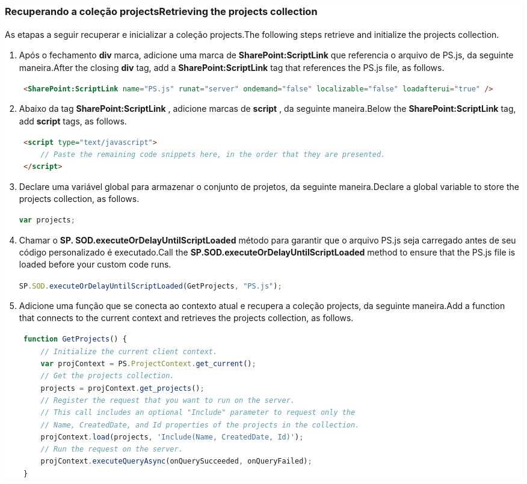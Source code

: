 ### <a name="retrieving-the-projects-collection"></a><span data-ttu-id="8585f-153">Recuperando a coleção projects</span><span class="sxs-lookup"><span data-stu-id="8585f-153">Retrieving the projects collection</span></span>
<span data-ttu-id="8585f-154"><a name="pj15_GetStartedJSOM_RetrieveProjs"> </a></span><span class="sxs-lookup"><span data-stu-id="8585f-154"></span></span>

<span data-ttu-id="8585f-155">As etapas a seguir recuperar e inicializar a coleção projects.</span><span class="sxs-lookup"><span data-stu-id="8585f-155">The following steps retrieve and initialize the projects collection.</span></span>
  
1. <span data-ttu-id="8585f-156">Após o fechamento **div** marca, adicione uma marca de **SharePoint:ScriptLink** que referencia o arquivo de PS.js, da seguinte maneira.</span><span class="sxs-lookup"><span data-stu-id="8585f-156">After the closing **div** tag, add a **SharePoint:ScriptLink** tag that references the PS.js file, as follows.</span></span> 
    
   ```HTML
    <SharePoint:ScriptLink name="PS.js" runat="server" ondemand="false" localizable="false" loadafterui="true" />
   ```

2. <span data-ttu-id="8585f-157">Abaixo da tag **SharePoint:ScriptLink** , adicione marcas de **script** , da seguinte maneira.</span><span class="sxs-lookup"><span data-stu-id="8585f-157">Below the **SharePoint:ScriptLink** tag, add **script** tags, as follows.</span></span> 
    
   ```HTML
    <script type="text/javascript">
        // Paste the remaining code snippets here, in the order that they are presented.
    </script>
   ```

3. <span data-ttu-id="8585f-158">Declare uma variável global para armazenar o conjunto de projetos, da seguinte maneira.</span><span class="sxs-lookup"><span data-stu-id="8585f-158">Declare a global variable to store the projects collection, as follows.</span></span>
    
   ```js
   var projects;
   ```

4. <span data-ttu-id="8585f-159">Chamar o **SP. SOD.executeOrDelayUntilScriptLoaded** método para garantir que o arquivo PS.js seja carregado antes de seu código personalizado é executado.</span><span class="sxs-lookup"><span data-stu-id="8585f-159">Call the **SP.SOD.executeOrDelayUntilScriptLoaded** method to ensure that the PS.js file is loaded before your custom code runs.</span></span> 
    
   ```js
   SP.SOD.executeOrDelayUntilScriptLoaded(GetProjects, "PS.js");
   ```

5. <span data-ttu-id="8585f-160">Adicione uma função que se conecta ao contexto atual e recupera a coleção projects, da seguinte maneira.</span><span class="sxs-lookup"><span data-stu-id="8585f-160">Add a function that connects to the current context and retrieves the projects collection, as follows.</span></span>
    
   ```js
    function GetProjects() {
        // Initialize the current client context.
        var projContext = PS.ProjectContext.get_current();
        // Get the projects collection.
        projects = projContext.get_projects();
        // Register the request that you want to run on the server.
        // This call includes an optional "Include" parameter to request only the
        // Name, CreatedDate, and Id properties of the projects in the collection.
        projContext.load(projects, 'Include(Name, CreatedDate, Id)');
        // Run the request on the server.
        projContext.executeQueryAsync(onQuerySucceeded, onQueryFailed);
    }
   ```
